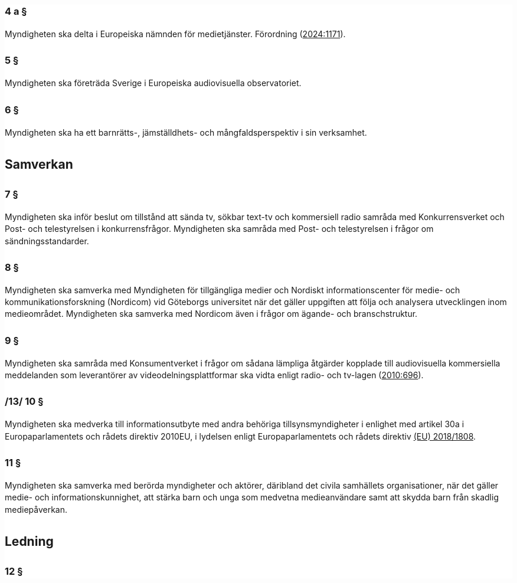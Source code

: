 ### 4 a §

Myndigheten ska delta i Europeiska nämnden för medietjänster. Förordning ([2024:1171](https://selex.se/eli/sfs/2024/1171)).

### 5 §

Myndigheten ska företräda Sverige i Europeiska audiovisuella observatoriet.

### 6 §

Myndigheten ska ha ett barnrätts-, jämställdhets- och mångfaldsperspektiv i sin verksamhet.

## Samverkan

### 7 §

Myndigheten ska inför beslut om tillstånd att sända tv, sökbar text-tv och kommersiell radio samråda med Konkurrensverket och Post- och telestyrelsen i konkurrensfrågor. Myndigheten ska samråda med Post- och telestyrelsen i frågor om sändningsstandarder.

### 8 §

Myndigheten ska samverka med Myndigheten för tillgängliga medier och Nordiskt informationscenter för medie- och kommunikationsforskning (Nordicom) vid Göteborgs universitet när det gäller uppgiften att följa och analysera utvecklingen inom medieområdet. Myndigheten ska samverka med Nordicom även i frågor om ägande- och branschstruktur.

### 9 §

Myndigheten ska samråda med Konsumentverket i frågor om sådana lämpliga åtgärder kopplade till audiovisuella kommersiella meddelanden som leverantörer av videodelningsplattformar ska vidta enligt radio- och tv-lagen ([2010:696](https://selex.se/eli/sfs/2010/696)).

### /13/ 10 §

Myndigheten ska medverka till informationsutbyte med andra behöriga tillsynsmyndigheter i enlighet med artikel 30a i Europaparlamentets och rådets direktiv 2010EU, i lydelsen enligt Europaparlamentets och rådets direktiv [(EU) 2018/1808](https://eur-lex.europa.eu/legal-content/SV/ALL/?uri=celex%3A31808R2018).

### 11 §

Myndigheten ska samverka med berörda myndigheter och aktörer, däribland det civila samhällets organisationer, när det gäller medie- och informationskunnighet, att stärka barn och unga som medvetna medieanvändare samt att skydda barn från skadlig mediepåverkan.

## Ledning

### 12 §
